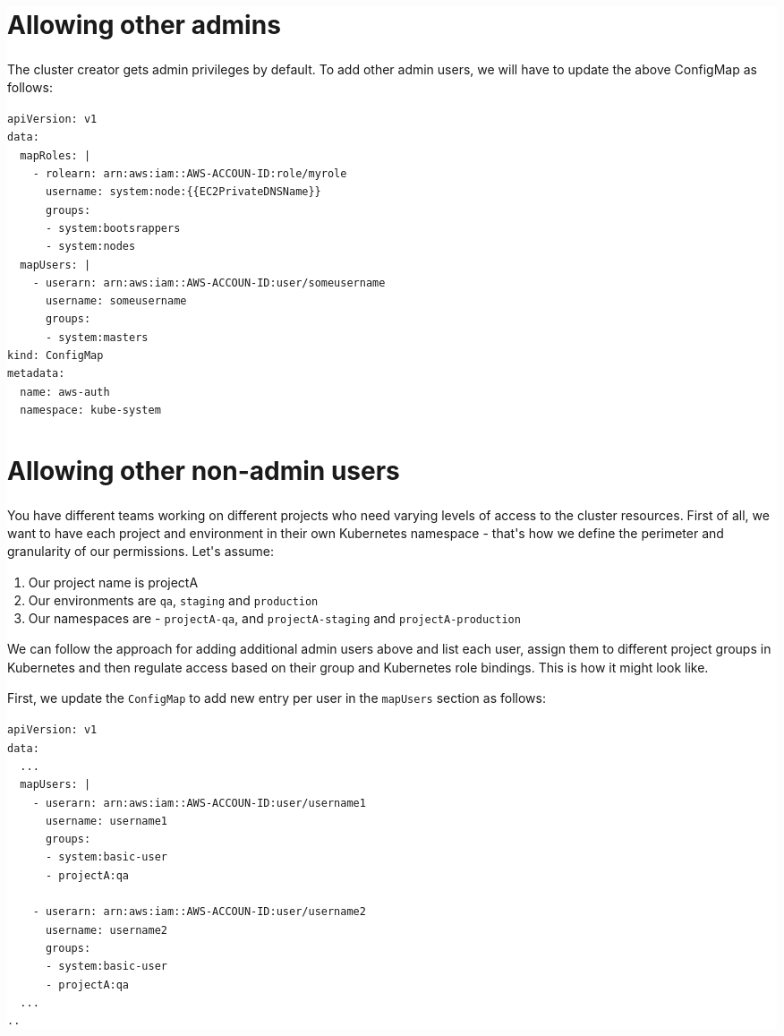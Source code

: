 
# Allowing other admins

The cluster creator gets admin privileges by default. To add other admin users, we will
have to update the above ConfigMap as follows:

```
apiVersion: v1
data:
  mapRoles: |
    - rolearn: arn:aws:iam::AWS-ACCOUN-ID:role/myrole
      username: system:node:{{EC2PrivateDNSName}}
      groups:
      - system:bootsrappers
      - system:nodes
  mapUsers: |
    - userarn: arn:aws:iam::AWS-ACCOUN-ID:user/someusername
      username: someusername
      groups:
      - system:masters
kind: ConfigMap
metadata:
  name: aws-auth
  namespace: kube-system
```



# Allowing other non-admin users

You have different teams working on different projects who need varying levels of access to the cluster resources.
First of all, we want to have each project and environment in their own Kubernetes namespace - that's how
we define the perimeter and granularity of our permissions. Let's assume:

1. Our project name is projectA
2. Our environments are `qa`, `staging` and `production`
3. Our namespaces are - `projectA-qa`, and `projectA-staging` and `projectA-production`

We can follow the approach for adding additional admin users above and list each user, assign them to different project 
groups in Kubernetes and then regulate access based on their group and Kubernetes role bindings. 
This is how it might look like. 

First, we update the `ConfigMap` to add new entry per user in the `mapUsers` section as follows:

```
apiVersion: v1
data:
  ...
  mapUsers: |
    - userarn: arn:aws:iam::AWS-ACCOUN-ID:user/username1
      username: username1
      groups:
      - system:basic-user
      - projectA:qa

    - userarn: arn:aws:iam::AWS-ACCOUN-ID:user/username2
      username: username2
      groups:
      - system:basic-user
      - projectA:qa
  ...  
..
```